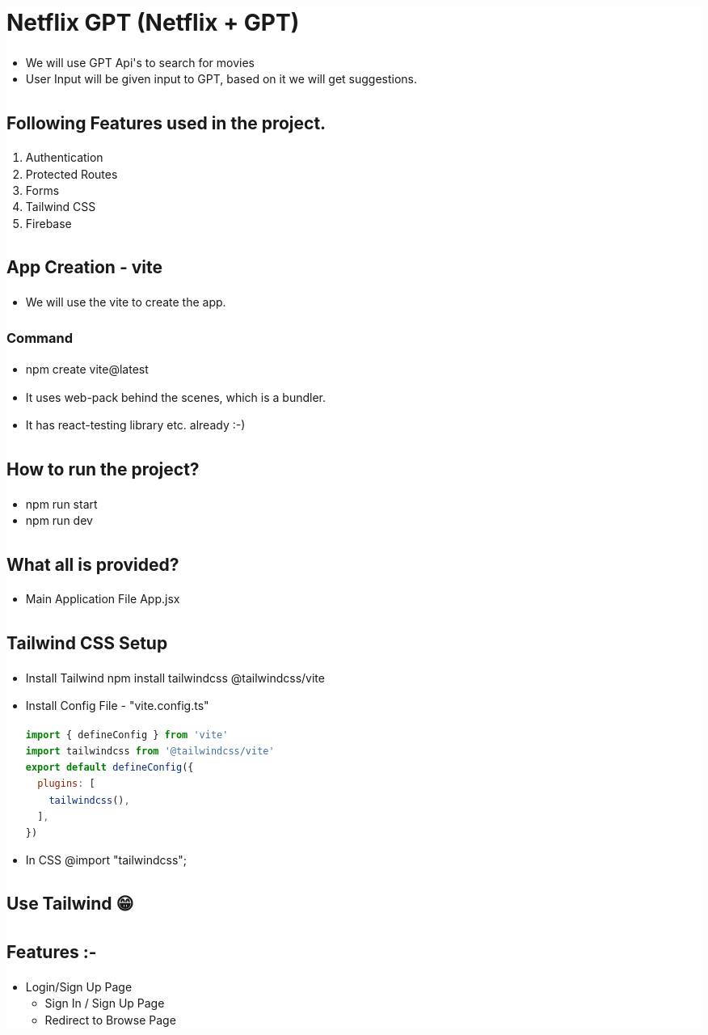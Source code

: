 # Netflix GPT (Netflix + GPT)
- We will use GPT Api's to search for movies
- User Input will be given input to GPT, based on it we will get suggestions.

## Following Features used in the project.
1. Authentication<br>
2. Protected Routes<br>
3. Forms<br>
4. Tailwind CSS<br>
5. Firebase<br>

## App Creation - vite
- We will use the vite to create the app.

### Command
- npm create vite@latest

- It uses web-pack behind the scenes, which is a bundler.
- It has react-testing library etc. already :-)

## How to run the project?
- npm run start
- npm run dev

## What all is provided?
- Main Application File App.jsx

## Tailwind CSS Setup
- Install Tailwind
  npm install tailwindcss @tailwindcss/vite

- Install Config File - "vite.config.ts"
  ```js
  import { defineConfig } from 'vite'
  import tailwindcss from '@tailwindcss/vite'
  export default defineConfig({
    plugins: [
      tailwindcss(),
    ],
  })
  ```

- In CSS
  @import "tailwindcss";

## Use Tailwind 😁

## Features :-
- Login/Sign Up Page
  - Sign In / Sign Up Page
  - Redirect to Browse Page
